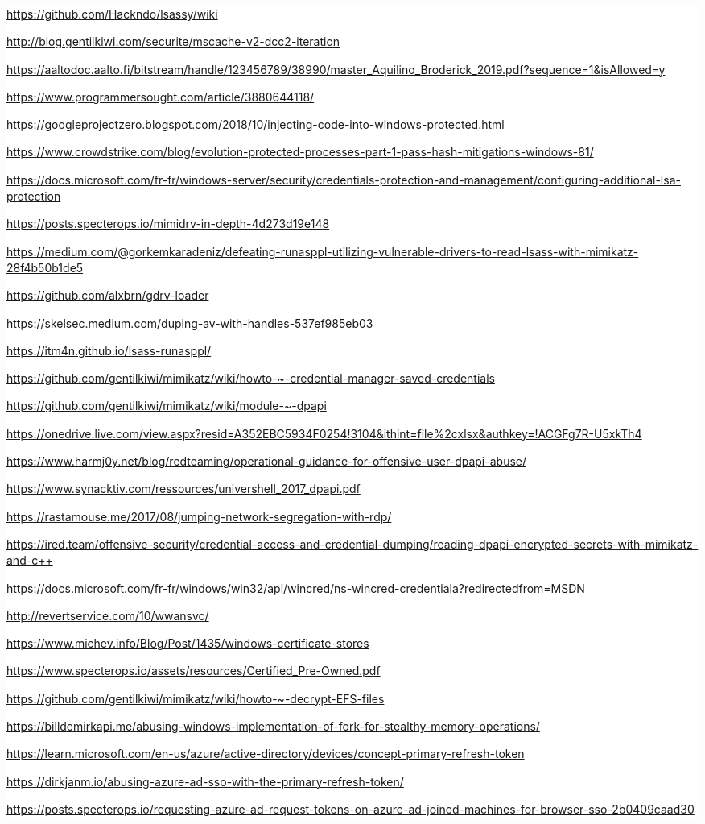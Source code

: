 https://github.com/Hackndo/lsassy/wiki

http://blog.gentilkiwi.com/securite/mscache-v2-dcc2-iteration

https://aaltodoc.aalto.fi/bitstream/handle/123456789/38990/master_Aquilino_Broderick_2019.pdf?sequence=1&isAllowed=y

https://www.programmersought.com/article/3880644118/

https://googleprojectzero.blogspot.com/2018/10/injecting-code-into-windows-protected.html

https://www.crowdstrike.com/blog/evolution-protected-processes-part-1-pass-hash-mitigations-windows-81/

https://docs.microsoft.com/fr-fr/windows-server/security/credentials-protection-and-management/configuring-additional-lsa-protection

https://posts.specterops.io/mimidrv-in-depth-4d273d19e148

https://medium.com/@gorkemkaradeniz/defeating-runasppl-utilizing-vulnerable-drivers-to-read-lsass-with-mimikatz-28f4b50b1de5

https://github.com/alxbrn/gdrv-loader

https://skelsec.medium.com/duping-av-with-handles-537ef985eb03

https://itm4n.github.io/lsass-runasppl/

https://github.com/gentilkiwi/mimikatz/wiki/howto-~-credential-manager-saved-credentials

https://github.com/gentilkiwi/mimikatz/wiki/module-~-dpapi

https://onedrive.live.com/view.aspx?resid=A352EBC5934F0254!3104&ithint=file%2cxlsx&authkey=!ACGFg7R-U5xkTh4

https://www.harmj0y.net/blog/redteaming/operational-guidance-for-offensive-user-dpapi-abuse/

https://www.synacktiv.com/ressources/univershell_2017_dpapi.pdf

https://rastamouse.me/2017/08/jumping-network-segregation-with-rdp/

https://ired.team/offensive-security/credential-access-and-credential-dumping/reading-dpapi-encrypted-secrets-with-mimikatz-and-c++

https://docs.microsoft.com/fr-fr/windows/win32/api/wincred/ns-wincred-credentiala?redirectedfrom=MSDN

http://revertservice.com/10/wwansvc/

https://www.michev.info/Blog/Post/1435/windows-certificate-stores

https://www.specterops.io/assets/resources/Certified_Pre-Owned.pdf

https://github.com/gentilkiwi/mimikatz/wiki/howto-~-decrypt-EFS-files

https://billdemirkapi.me/abusing-windows-implementation-of-fork-for-stealthy-memory-operations/

https://learn.microsoft.com/en-us/azure/active-directory/devices/concept-primary-refresh-token

https://dirkjanm.io/abusing-azure-ad-sso-with-the-primary-refresh-token/

https://posts.specterops.io/requesting-azure-ad-request-tokens-on-azure-ad-joined-machines-for-browser-sso-2b0409caad30
